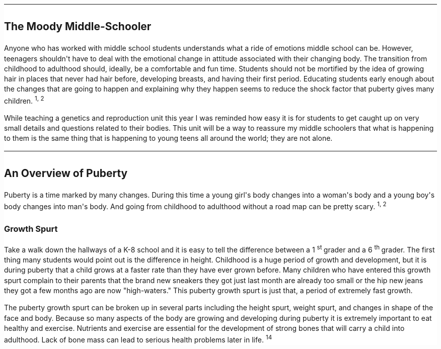 <hr/>
 <h2>
  The Moody Middle-Schooler
 </h2>
 <p>
  Anyone who has worked with middle school students understands what a ride of emotions middle school can be. However, teenagers shouldn't have to deal with the emotional change in attitude associated with their changing body. The transition from childhood to adulthood should, ideally, be a comfortable and fun time. Students should not be mortified by the idea of growing hair in places that never had hair before, developing breasts, and having their first period. Educating students early enough about the changes that are going to happen and explaining why they happen seems to reduce the shock factor that puberty gives many children.
  <sup>
   1, 2
  </sup>
 </p>
<p>
  While teaching a genetics and reproduction unit this year I was reminded how easy it is for students to get caught up on very small details and questions related to their bodies. This unit will be a way to reassure my middle schoolers that what is happening to them is the same thing that is happening to young teens all around the world; they are not alone.
 </p>

<hr/>
 <h2>
  An Overview of Puberty
 </h2>
 <p>
  Puberty is a time marked by many changes. During this time a young girl's body changes into a woman's body and a young boy's body changes into man's body. And going from childhood to adulthood without a road map can be pretty scary.
  <sup>
   1, 2
  </sup>
 </p>

<h3>
  Growth Spurt
 </h3>
 <p>
  Take a walk down the hallways of a K-8 school and it is easy to tell the difference between a 1
  <sup>
   st
  </sup>
  grader and a 6
  <sup>
   th
  </sup>
  grader. The first thing many students would point out is the difference in height. Childhood is a huge period of growth and development, but it is during puberty that a child grows at a faster rate than they have ever grown before. Many children who have entered this growth spurt complain to their parents that the brand new sneakers they got just last month are already too small or the hip new jeans they got a few months ago are now "high-waters." This puberty growth spurt is just that, a period of extremely fast growth.
 </p>
<p>
  The puberty growth spurt can be broken up in several parts including the height spurt, weight spurt, and changes in shape of the face and body. Because so many aspects of the body are growing and developing during puberty it is extremely important to eat healthy and exercise. Nutrients and exercise are essential for the development of strong bones that will carry a child into adulthood. Lack of bone mass can lead to serious health problems later in life.
  <sup>
   14
  </sup>